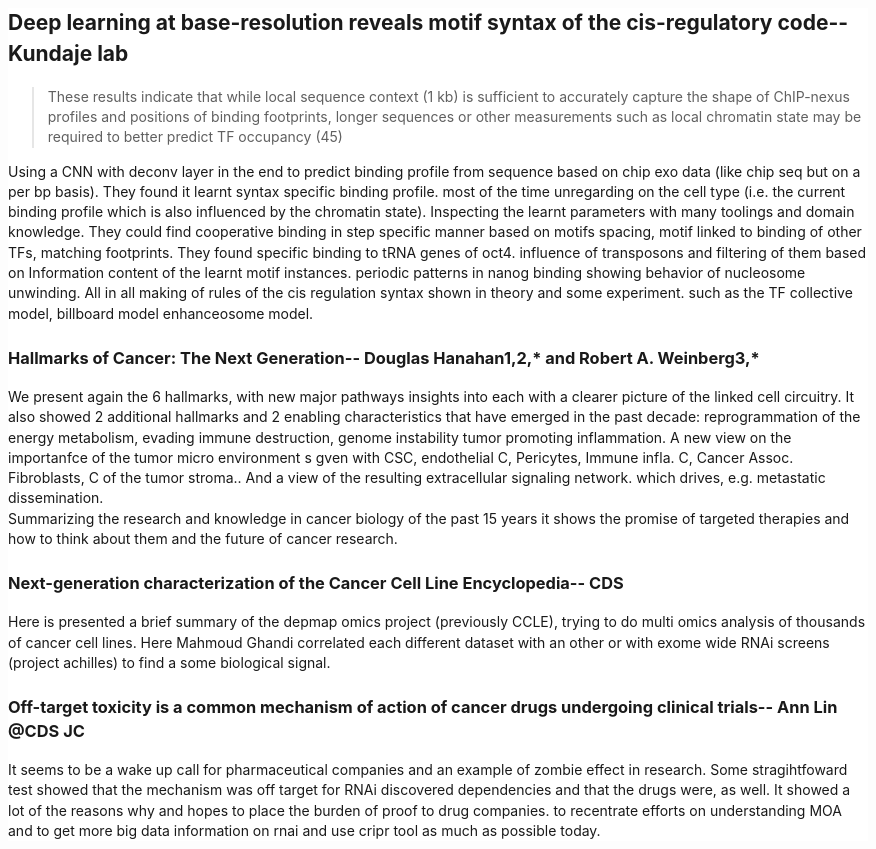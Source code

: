 
## Deep learning at base-resolution reveals motif syntax of the cis-regulatory code-- Kundaje lab

> These results indicate that while local sequence context (1 kb) is sufficient to accurately capture the shape of ChIP-nexus profiles and positions of binding footprints, longer sequences or other measurements such as local chromatin state may be required to better predict TF occupancy (45)

Using a CNN with deconv layer in the end to predict binding profile from sequence based on chip exo data (like chip seq but on a per bp basis). They found it learnt syntax specific binding profile. most of the time unregarding on the cell type (i.e. the current binding profile which is also influenced by the chromatin state). Inspecting the learnt parameters with many toolings and domain knowledge. They could find cooperative binding in step specific manner based on motifs spacing, motif linked to binding of other TFs, matching footprints. They found specific binding to tRNA genes of oct4. influence of transposons and filtering of them based on Information content of the learnt motif instances. periodic patterns in nanog binding showing behavior of nucleosome unwinding. All in all making of rules of the cis regulation syntax shown in theory and some experiment. such as the TF collective model, billboard model enhanceosome model. 


### Hallmarks of Cancer: The Next Generation-- Douglas Hanahan1,2,* and Robert A. Weinberg3,*

We present again the 6 hallmarks, with new major pathways insights into each with a clearer picture of the linked cell circuitry. It also showed 2 additional hallmarks and 2 enabling characteristics that have emerged in the past decade: reprogrammation of the energy metabolism, evading immune destruction, genome instability tumor promoting inflammation. A new view on the importanfce of the tumor micro environment s gven with CSC, endothelial C, Pericytes, Immune infla. C, Cancer Assoc. Fibroblasts, C of the tumor stroma..
And a view of the resulting extracellular signaling network. which drives, e.g. metastatic dissemination.  
Summarizing the research and knowledge in cancer biology of the past 15 years it shows the promise of targeted therapies and how to think about them and the future of cancer research.


### Next-generation characterization of the Cancer Cell Line Encyclopedia-- CDS

Here is presented a brief summary of the depmap omics project (previously CCLE), trying to do multi omics analysis of thousands of cancer cell lines. Here Mahmoud Ghandi correlated each different dataset with an other or with exome wide RNAi screens (project achilles) to find a some biological signal. 


### Off-target toxicity is a common mechanism of action of cancer drugs undergoing clinical trials-- Ann Lin @CDS JC

It seems to be a wake up call for pharmaceutical companies and an example of zombie effect in research. Some stragihtfoward test showed that the mechanism was off target for RNAi discovered dependencies and that the drugs were, as well. It showed a lot of the reasons why and hopes to place the burden of proof to drug companies. to recentrate efforts on understanding MOA and to get more big data information on rnai and use cripr tool as much as possible today.

